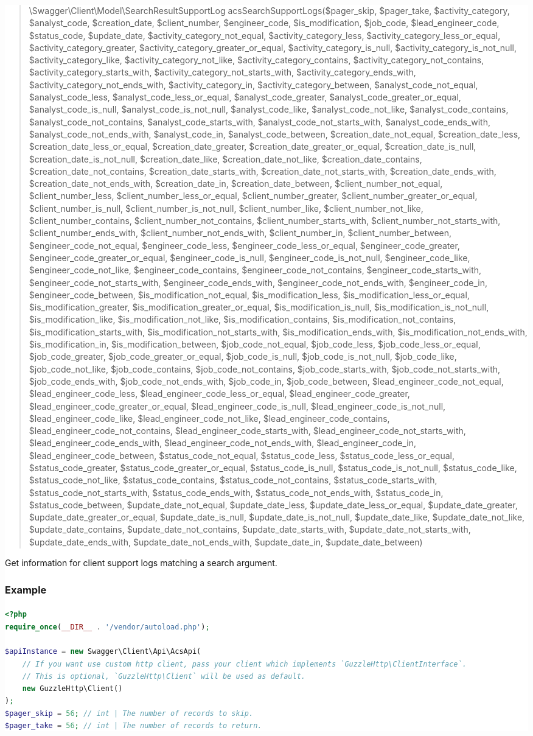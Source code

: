 > \Swagger\Client\Model\SearchResultSupportLog acsSearchSupportLogs($pager_skip, $pager_take, $activity_category, $analyst_code, $creation_date, $client_number, $engineer_code, $is_modification, $job_code, $lead_engineer_code, $status_code, $update_date, $activity_category_not_equal, $activity_category_less, $activity_category_less_or_equal, $activity_category_greater, $activity_category_greater_or_equal, $activity_category_is_null, $activity_category_is_not_null, $activity_category_like, $activity_category_not_like, $activity_category_contains, $activity_category_not_contains, $activity_category_starts_with, $activity_category_not_starts_with, $activity_category_ends_with, $activity_category_not_ends_with, $activity_category_in, $activity_category_between, $analyst_code_not_equal, $analyst_code_less, $analyst_code_less_or_equal, $analyst_code_greater, $analyst_code_greater_or_equal, $analyst_code_is_null, $analyst_code_is_not_null, $analyst_code_like, $analyst_code_not_like, $analyst_code_contains, $analyst_code_not_contains, $analyst_code_starts_with, $analyst_code_not_starts_with, $analyst_code_ends_with, $analyst_code_not_ends_with, $analyst_code_in, $analyst_code_between, $creation_date_not_equal, $creation_date_less, $creation_date_less_or_equal, $creation_date_greater, $creation_date_greater_or_equal, $creation_date_is_null, $creation_date_is_not_null, $creation_date_like, $creation_date_not_like, $creation_date_contains, $creation_date_not_contains, $creation_date_starts_with, $creation_date_not_starts_with, $creation_date_ends_with, $creation_date_not_ends_with, $creation_date_in, $creation_date_between, $client_number_not_equal, $client_number_less, $client_number_less_or_equal, $client_number_greater, $client_number_greater_or_equal, $client_number_is_null, $client_number_is_not_null, $client_number_like, $client_number_not_like, $client_number_contains, $client_number_not_contains, $client_number_starts_with, $client_number_not_starts_with, $client_number_ends_with, $client_number_not_ends_with, $client_number_in, $client_number_between, $engineer_code_not_equal, $engineer_code_less, $engineer_code_less_or_equal, $engineer_code_greater, $engineer_code_greater_or_equal, $engineer_code_is_null, $engineer_code_is_not_null, $engineer_code_like, $engineer_code_not_like, $engineer_code_contains, $engineer_code_not_contains, $engineer_code_starts_with, $engineer_code_not_starts_with, $engineer_code_ends_with, $engineer_code_not_ends_with, $engineer_code_in, $engineer_code_between, $is_modification_not_equal, $is_modification_less, $is_modification_less_or_equal, $is_modification_greater, $is_modification_greater_or_equal, $is_modification_is_null, $is_modification_is_not_null, $is_modification_like, $is_modification_not_like, $is_modification_contains, $is_modification_not_contains, $is_modification_starts_with, $is_modification_not_starts_with, $is_modification_ends_with, $is_modification_not_ends_with, $is_modification_in, $is_modification_between, $job_code_not_equal, $job_code_less, $job_code_less_or_equal, $job_code_greater, $job_code_greater_or_equal, $job_code_is_null, $job_code_is_not_null, $job_code_like, $job_code_not_like, $job_code_contains, $job_code_not_contains, $job_code_starts_with, $job_code_not_starts_with, $job_code_ends_with, $job_code_not_ends_with, $job_code_in, $job_code_between, $lead_engineer_code_not_equal, $lead_engineer_code_less, $lead_engineer_code_less_or_equal, $lead_engineer_code_greater, $lead_engineer_code_greater_or_equal, $lead_engineer_code_is_null, $lead_engineer_code_is_not_null, $lead_engineer_code_like, $lead_engineer_code_not_like, $lead_engineer_code_contains, $lead_engineer_code_not_contains, $lead_engineer_code_starts_with, $lead_engineer_code_not_starts_with, $lead_engineer_code_ends_with, $lead_engineer_code_not_ends_with, $lead_engineer_code_in, $lead_engineer_code_between, $status_code_not_equal, $status_code_less, $status_code_less_or_equal, $status_code_greater, $status_code_greater_or_equal, $status_code_is_null, $status_code_is_not_null, $status_code_like, $status_code_not_like, $status_code_contains, $status_code_not_contains, $status_code_starts_with, $status_code_not_starts_with, $status_code_ends_with, $status_code_not_ends_with, $status_code_in, $status_code_between, $update_date_not_equal, $update_date_less, $update_date_less_or_equal, $update_date_greater, $update_date_greater_or_equal, $update_date_is_null, $update_date_is_not_null, $update_date_like, $update_date_not_like, $update_date_contains, $update_date_not_contains, $update_date_starts_with, $update_date_not_starts_with, $update_date_ends_with, $update_date_not_ends_with, $update_date_in, $update_date_between)

Get information for client support logs matching a search argument.

### Example
```php
<?php
require_once(__DIR__ . '/vendor/autoload.php');

$apiInstance = new Swagger\Client\Api\AcsApi(
    // If you want use custom http client, pass your client which implements `GuzzleHttp\ClientInterface`.
    // This is optional, `GuzzleHttp\Client` will be used as default.
    new GuzzleHttp\Client()
);
$pager_skip = 56; // int | The number of records to skip.
$pager_take = 56; // int | The number of records to return.
```